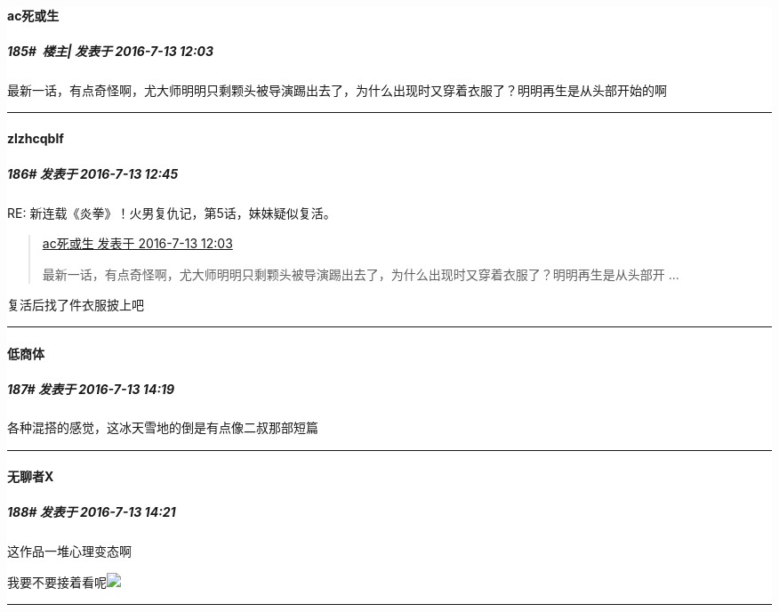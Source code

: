 ####  ac死或生  
##### 185#         楼主| 发表于 2016-7-13 12:03




最新一话，有点奇怪啊，尤大师明明只剩颗头被导演踢出去了，为什么出现时又穿着衣服了？明明再生是从头部开始的啊







-----

####  zlzhcqblf  
##### 186#       发表于 2016-7-13 12:45

RE: 新连载《炎拳》！火男复仇记，第5话，妹妹疑似复活。


<blockquote><a href="httphttps://bbs.saraba1st.com/2b/forum.php?mod=redirect&amp;goto=findpost&amp;pid=32933047&amp;ptid=1274927" target="_blank">ac死或生 发表于 2016-7-13 12:03</a>

最新一话，有点奇怪啊，尤大师明明只剩颗头被导演踢出去了，为什么出现时又穿着衣服了？明明再生是从头部开 ...</blockquote>
复活后找了件衣服披上吧







-----

####  低商体  
##### 187#       发表于 2016-7-13 14:19




各种混搭的感觉，这冰天雪地的倒是有点像二叔那部短篇







-----

####  无聊者X  
##### 188#       发表于 2016-7-13 14:21




这作品一堆心理变态啊

我要不要接着看呢<img src="https://static.saraba1st.com/image/smiley/face/149.gif" referrerpolicy="no-referrer">







-----
